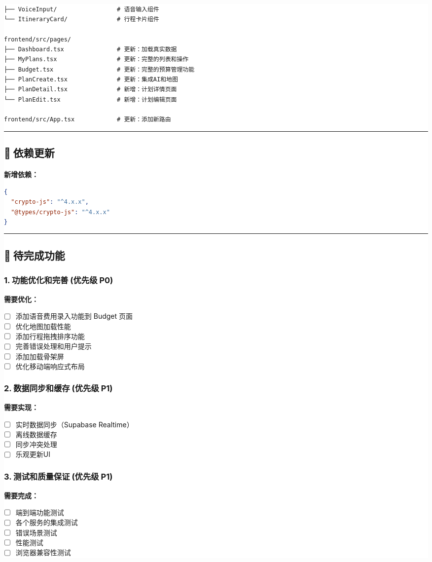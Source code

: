 ```
├── VoiceInput/                 # 语音输入组件
└── ItineraryCard/              # 行程卡片组件

frontend/src/pages/
├── Dashboard.tsx               # 更新：加载真实数据
├── MyPlans.tsx                 # 更新：完整的列表和操作
├── Budget.tsx                  # 更新：完整的预算管理功能
├── PlanCreate.tsx              # 更新：集成AI和地图
├── PlanDetail.tsx              # 新增：计划详情页面
└── PlanEdit.tsx                # 新增：计划编辑页面

frontend/src/App.tsx            # 更新：添加新路由
```

---

## 🔧 依赖更新

**新增依赖：**
```json
{
  "crypto-js": "^4.x.x",
  "@types/crypto-js": "^4.x.x"
}
```

---

## 📝 待完成功能

### 1. 功能优化和完善 (优先级 P0)

**需要优化：**
- [ ] 添加语音费用录入功能到 Budget 页面
- [ ] 优化地图加载性能
- [ ] 添加行程拖拽排序功能
- [ ] 完善错误处理和用户提示
- [ ] 添加加载骨架屏
- [ ] 优化移动端响应式布局

### 2. 数据同步和缓存 (优先级 P1)

**需要实现：**
- [ ] 实时数据同步（Supabase Realtime）
- [ ] 离线数据缓存
- [ ] 同步冲突处理
- [ ] 乐观更新UI

### 3. 测试和质量保证 (优先级 P1)

**需要完成：**
- [ ] 端到端功能测试
- [ ] 各个服务的集成测试
- [ ] 错误场景测试
- [ ] 性能测试
- [ ] 浏览器兼容性测试
